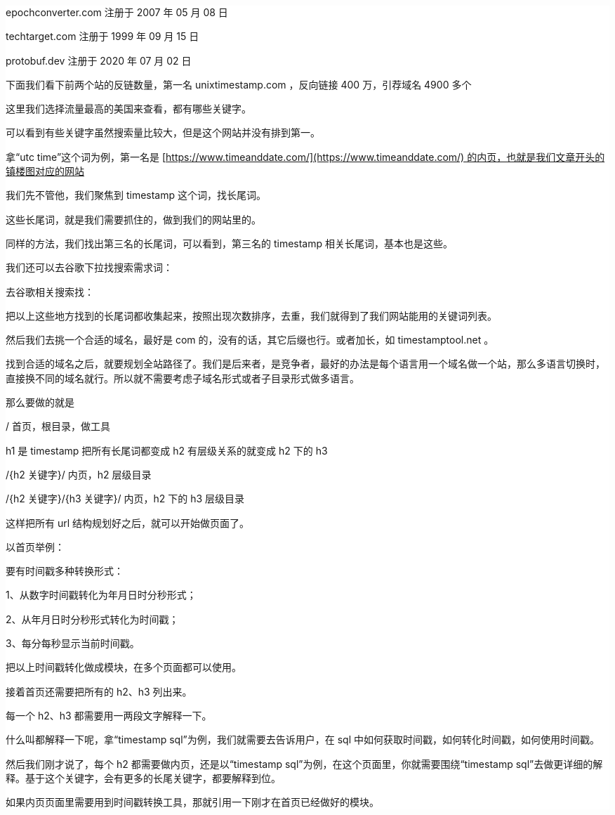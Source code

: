 epochconverter.com 注册于 2007 年 05 月 08 日

techtarget.com 注册于 1999 年 09 月 15 日

protobuf.dev 注册于 2020 年 07 月 02 日

下面我们看下前两个站的反链数量，第一名 unixtimestamp.com ，反向链接 400 万，引荐域名 4900 多个

这里我们选择流量最高的美国来查看，都有哪些关键字。

可以看到有些关键字虽然搜索量比较大，但是这个网站并没有排到第一。

拿“utc time”这个词为例，第一名是 [https://www.timeanddate.com/](https://www.timeanddate.com/) 的内页，也就是我们文章开头的镇楼图对应的网站

我们先不管他，我们聚焦到 timestamp 这个词，找长尾词。

这些长尾词，就是我们需要抓住的，做到我们的网站里的。

同样的方法，我们找出第三名的长尾词，可以看到，第三名的 timestamp 相关长尾词，基本也是这些。

我们还可以去谷歌下拉找搜索需求词：

去谷歌相关搜索找：

把以上这些地方找到的长尾词都收集起来，按照出现次数排序，去重，我们就得到了我们网站能用的关键词列表。

然后我们去挑一个合适的域名，最好是 com 的，没有的话，其它后缀也行。或者加长，如 timestamptool.net 。

找到合适的域名之后，就要规划全站路径了。我们是后来者，是竞争者，最好的办法是每个语言用一个域名做一个站，那么多语言切换时，直接换不同的域名就行。所以就不需要考虑子域名形式或者子目录形式做多语言。

那么要做的就是

/ 首页，根目录，做工具

h1 是 timestamp 把所有长尾词都变成 h2 有层级关系的就变成 h2 下的 h3

/{h2 关键字}/ 内页，h2 层级目录

/{h2 关键字}/{h3 关键字}/ 内页，h2 下的 h3 层级目录

这样把所有 url 结构规划好之后，就可以开始做页面了。

以首页举例：

要有时间戳多种转换形式：

1、从数字时间戳转化为年月日时分秒形式；

2、从年月日时分秒形式转化为时间戳；

3、每分每秒显示当前时间戳。

把以上时间戳转化做成模块，在多个页面都可以使用。

接着首页还需要把所有的 h2、h3 列出来。

每一个 h2、h3 都需要用一两段文字解释一下。

什么叫都解释一下呢，拿“timestamp sql”为例，我们就需要去告诉用户，在 sql 中如何获取时间戳，如何转化时间戳，如何使用时间戳。

然后我们刚才说了，每个 h2 都需要做内页，还是以“timestamp sql”为例，在这个页面里，你就需要围绕“timestamp sql”去做更详细的解释。基于这个关键字，会有更多的长尾关键字，都要解释到位。

如果内页页面里需要用到时间戳转换工具，那就引用一下刚才在首页已经做好的模块。
